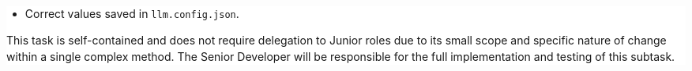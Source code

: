   - Correct values saved in `llm.config.json`.

This task is self-contained and does not require delegation to Junior roles due to its small scope and specific nature of change within a single complex method. The Senior Developer will be responsible for the full implementation and testing of this subtask.
